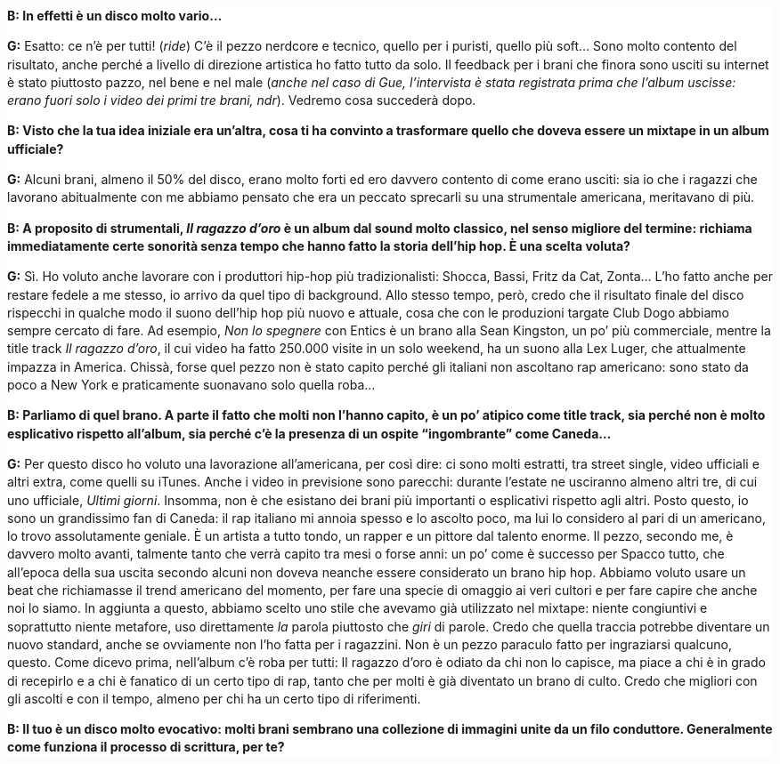 **B: In effetti è un disco molto vario…**

**G:** Esatto: ce n’è per tutti! (_ride_) C’è il pezzo nerdcore e tecnico, quello per i puristi, quello più soft… Sono molto contento del risultato, anche perché a livello di direzione artistica ho fatto tutto da solo. Il feedback per i brani che finora sono usciti su internet è stato piuttosto pazzo, nel bene e nel male (_anche nel caso di Gue, l’intervista è stata registrata prima che l’album uscisse: erano fuori solo i video dei primi tre brani, ndr_). Vedremo cosa succederà dopo.

**B: Visto che la tua idea iniziale era un’altra, cosa ti ha convinto a trasformare quello che doveva essere un mixtape in un album ufficiale?**

**G:** Alcuni brani, almeno il 50% del disco, erano molto forti ed ero davvero contento di come erano usciti: sia io che i ragazzi che lavorano abitualmente con me abbiamo pensato che era un peccato sprecarli su una strumentale americana, meritavano di più.

**B: A proposito di strumentali, _Il ragazzo d’oro_ è un album dal sound molto classico, nel senso migliore del termine: richiama immediatamente certe sonorità senza tempo che hanno fatto la storia dell’hip hop. È una scelta voluta?** 
  
**G:** Sì. Ho voluto anche lavorare con i produttori hip-hop più tradizionalisti: Shocca, Bassi, Fritz da Cat, Zonta… L’ho fatto anche per restare fedele a me stesso, io arrivo da quel tipo di background. Allo stesso tempo, però, credo che il risultato finale del disco rispecchi in qualche modo il suono dell’hip hop più nuovo e attuale, cosa che con le produzioni targate Club Dogo abbiamo sempre cercato di fare. Ad esempio, _Non lo spegnere_ con Entics è un brano alla Sean Kingston, un po’ più commerciale, mentre la title track _Il ragazzo d’oro_, il cui video ha fatto 250.000 visite in un solo weekend, ha un suono alla Lex Luger, che attualmente impazza in America. Chissà, forse quel pezzo non è stato capito perché gli italiani non ascoltano rap americano: sono stato da poco a New York e praticamente suonavano solo quella roba…

**B: Parliamo di quel brano. A parte il fatto che molti non l’hanno capito, è un po’ atipico come title track, sia perché non è molto esplicativo rispetto all’album, sia perché c’è la presenza di un ospite “ingombrante” come Caneda…**

**G:** Per questo disco ho voluto una lavorazione all’americana, per così dire: ci sono molti estratti, tra street single, video ufficiali e altri extra, come quelli su iTunes. Anche i video in previsione sono parecchi: durante l’estate ne usciranno almeno altri tre, di cui uno ufficiale, _Ultimi giorni_. Insomma, non è che esistano dei brani più importanti o esplicativi rispetto agli altri. Posto questo, io sono un grandissimo fan di Caneda: il rap italiano mi annoia spesso e lo ascolto poco, ma lui lo considero al pari di un americano, lo trovo assolutamente geniale. È un artista a tutto tondo, un rapper e un pittore dal talento enorme. Il pezzo, secondo me, è davvero molto avanti, talmente tanto che verrà capito tra mesi o forse anni: un po’ come è successo per Spacco tutto, che all’epoca della sua uscita secondo alcuni non doveva neanche essere considerato un brano hip hop. Abbiamo voluto usare un beat che richiamasse il trend americano del momento, per fare una specie di omaggio ai veri cultori e per fare capire che anche noi lo siamo. In aggiunta a questo, abbiamo scelto uno stile che avevamo già utilizzato nel mixtape: niente congiuntivi e soprattutto niente metafore, uso direttamente _la_ parola piuttosto che _giri_ di parole. Credo che quella traccia potrebbe diventare un nuovo standard, anche se ovviamente non l’ho fatta per i ragazzini. Non è un pezzo paraculo fatto per ingraziarsi qualcuno, questo. Come dicevo prima, nell’album c’è roba per tutti: Il ragazzo d’oro è odiato da chi non lo capisce, ma piace a chi è in grado di recepirlo e a chi è fanatico di un certo tipo di rap, tanto che per molti è già diventato un brano di culto. Credo che migliori con gli ascolti e con il tempo, almeno per chi ha un certo tipo di riferimenti.

**B: Il tuo è un disco molto evocativo: molti brani sembrano una collezione di immagini unite da un filo conduttore. Generalmente come funziona il processo di scrittura, per te?**
